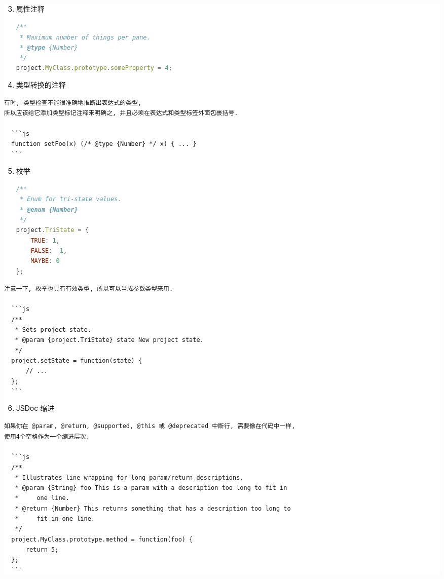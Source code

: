   3. 属性注释

      ```js
      /**
       * Maximum number of things per pane.
       * @type {Number}
       */
      project.MyClass.prototype.someProperty = 4;
      ```

  4. 类型转换的注释

    有时, 类型检查不能很准确地推断出表达式的类型,
    所以应该给它添加类型标记注释来明确之, 并且必须在表达式和类型标签外面包裹括号.

      ```js
      function setFoo(x) (/* @type {Number} */ x) { ... }
      ```

  5. 枚举

      ```js
      /**
       * Enum for tri-state values.
       * @enum {Number}
       */
      project.TriState = {
          TRUE: 1,
          FALSE: -1,
          MAYBE: 0
      };
      ```

    注意一下, 枚举也具有有效类型, 所以可以当成参数类型来用.

      ```js
      /**
       * Sets project state.
       * @param {project.TriState} state New project state.
       */
      project.setState = function(state) {
          // ...
      };
      ```

  6. JSDoc 缩进

    如果你在 @param, @return, @supported, @this 或 @deprecated 中断行, 需要像在代码中一样,
    使用4个空格作为一个缩进层次.

      ```js
      /**
       * Illustrates line wrapping for long param/return descriptions.
       * @param {String} foo This is a param with a description too long to fit in
       *     one line.
       * @return {Number} This returns something that has a description too long to
       *     fit in one line.
       */
      project.MyClass.prototype.method = function(foo) {
          return 5;
      };
      ```
